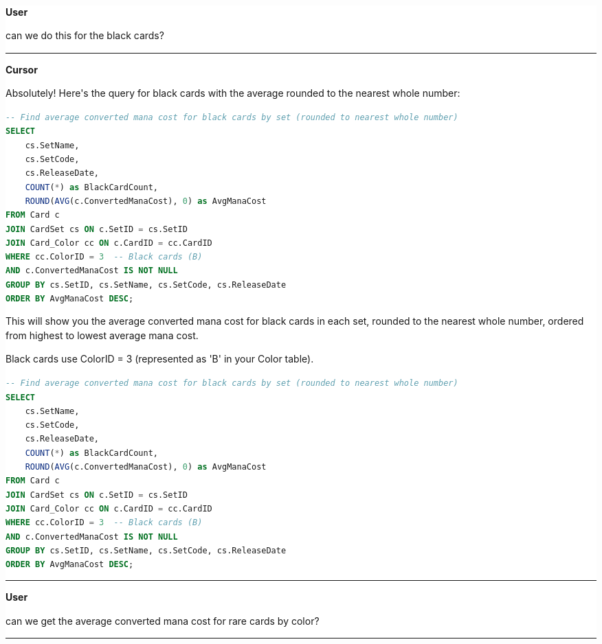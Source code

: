 **User**

can we do this for the black cards?

---

**Cursor**

Absolutely! Here's the query for black cards with the average rounded to the nearest whole number:

```sql
-- Find average converted mana cost for black cards by set (rounded to nearest whole number)
SELECT 
    cs.SetName,
    cs.SetCode,
    cs.ReleaseDate,
    COUNT(*) as BlackCardCount,
    ROUND(AVG(c.ConvertedManaCost), 0) as AvgManaCost
FROM Card c
JOIN CardSet cs ON c.SetID = cs.SetID
JOIN Card_Color cc ON c.CardID = cc.CardID
WHERE cc.ColorID = 3  -- Black cards (B)
AND c.ConvertedManaCost IS NOT NULL
GROUP BY cs.SetID, cs.SetName, cs.SetCode, cs.ReleaseDate
ORDER BY AvgManaCost DESC;
```

This will show you the average converted mana cost for black cards in each set, rounded to the nearest whole number, ordered from highest to lowest average mana cost.

Black cards use ColorID = 3 (represented as 'B' in your Color table).

```sql
-- Find average converted mana cost for black cards by set (rounded to nearest whole number)
SELECT 
    cs.SetName,
    cs.SetCode,
    cs.ReleaseDate,
    COUNT(*) as BlackCardCount,
    ROUND(AVG(c.ConvertedManaCost), 0) as AvgManaCost
FROM Card c
JOIN CardSet cs ON c.SetID = cs.SetID
JOIN Card_Color cc ON c.CardID = cc.CardID
WHERE cc.ColorID = 3  -- Black cards (B)
AND c.ConvertedManaCost IS NOT NULL
GROUP BY cs.SetID, cs.SetName, cs.SetCode, cs.ReleaseDate
ORDER BY AvgManaCost DESC;
```

---

**User**

can we get the average converted mana cost for rare cards by color?

---
